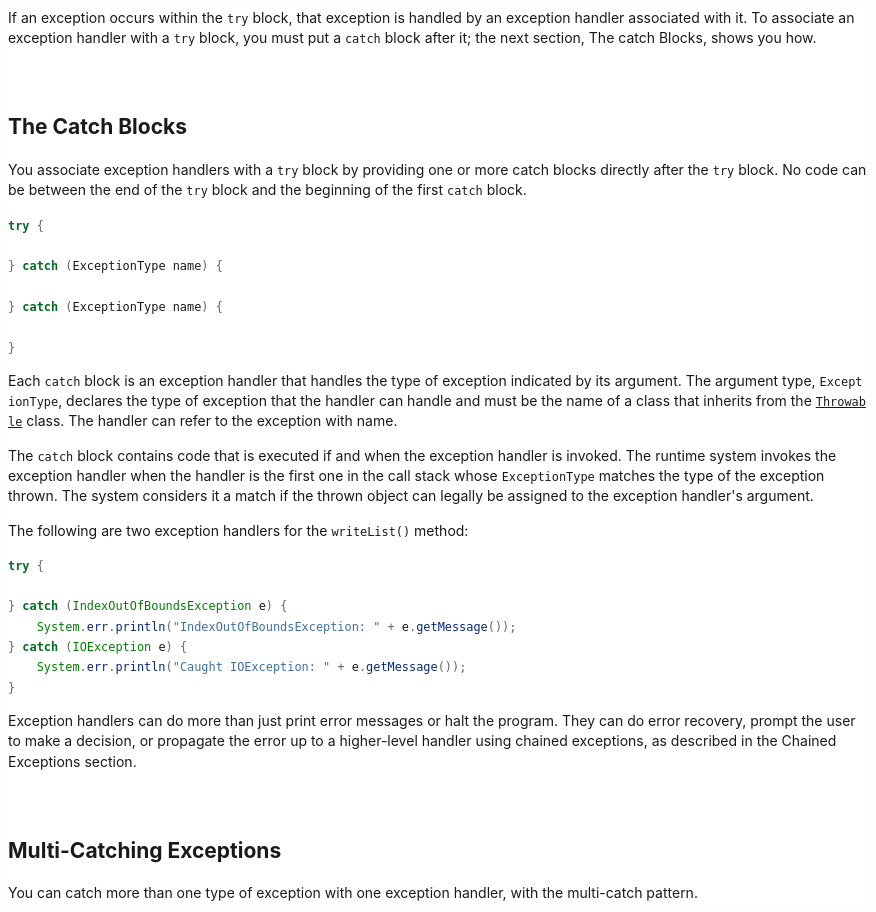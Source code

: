 ```java
```

If an exception occurs within the `try` block, that exception is handled by an exception handler associated with it. To associate an exception handler with a `try` block, you must put a `catch` block after it; the next section, The catch Blocks, shows you how.


<a id="catch-block">&nbsp;</a>
## The Catch Blocks

You associate exception handlers with a `try` block by providing one or more catch blocks directly after the `try` block. No code can be between the end of the `try` block and the beginning of the first `catch` block.

```java
try {

} catch (ExceptionType name) {

} catch (ExceptionType name) {

}
```

Each `catch` block is an exception handler that handles the type of exception indicated by its argument. The argument type, `ExceptionType`, declares the type of exception that the handler can handle and must be the name of a class that inherits from the [`Throwable`](javadoc:Throwable) class. The handler can refer to the exception with name.

The `catch` block contains code that is executed if and when the exception handler is invoked. The runtime system invokes the exception handler when the handler is the first one in the call stack whose `ExceptionType` matches the type of the exception thrown. The system considers it a match if the thrown object can legally be assigned to the exception handler's argument.

The following are two exception handlers for the `writeList()` method:

```java
try {

} catch (IndexOutOfBoundsException e) {
    System.err.println("IndexOutOfBoundsException: " + e.getMessage());
} catch (IOException e) {
    System.err.println("Caught IOException: " + e.getMessage());
}
```

Exception handlers can do more than just print error messages or halt the program. They can do error recovery, prompt the user to make a decision, or propagate the error up to a higher-level handler using chained exceptions, as described in the Chained Exceptions section.


<a id="multi-catching">&nbsp;</a>
## Multi-Catching Exceptions

You can catch more than one type of exception with one exception handler, with the multi-catch pattern.
